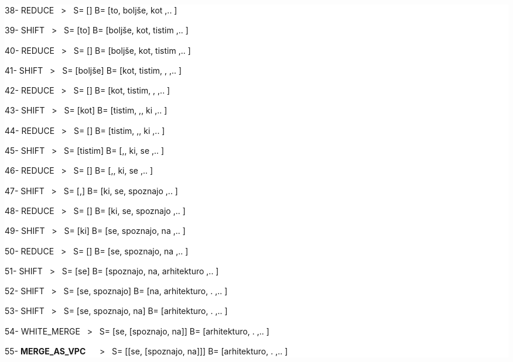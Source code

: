 

38- REDUCE&nbsp;&nbsp;&nbsp;>&nbsp;&nbsp;&nbsp;S= []   B= [to, boljše, kot ,.. ]



39- SHIFT&nbsp;&nbsp;&nbsp;>&nbsp;&nbsp;&nbsp;S= [to]   B= [boljše, kot, tistim ,.. ]



40- REDUCE&nbsp;&nbsp;&nbsp;>&nbsp;&nbsp;&nbsp;S= []   B= [boljše, kot, tistim ,.. ]



41- SHIFT&nbsp;&nbsp;&nbsp;>&nbsp;&nbsp;&nbsp;S= [boljše]   B= [kot, tistim, , ,.. ]



42- REDUCE&nbsp;&nbsp;&nbsp;>&nbsp;&nbsp;&nbsp;S= []   B= [kot, tistim, , ,.. ]



43- SHIFT&nbsp;&nbsp;&nbsp;>&nbsp;&nbsp;&nbsp;S= [kot]   B= [tistim, ,, ki ,.. ]



44- REDUCE&nbsp;&nbsp;&nbsp;>&nbsp;&nbsp;&nbsp;S= []   B= [tistim, ,, ki ,.. ]



45- SHIFT&nbsp;&nbsp;&nbsp;>&nbsp;&nbsp;&nbsp;S= [tistim]   B= [,, ki, se ,.. ]



46- REDUCE&nbsp;&nbsp;&nbsp;>&nbsp;&nbsp;&nbsp;S= []   B= [,, ki, se ,.. ]



47- SHIFT&nbsp;&nbsp;&nbsp;>&nbsp;&nbsp;&nbsp;S= [,]   B= [ki, se, spoznajo ,.. ]



48- REDUCE&nbsp;&nbsp;&nbsp;>&nbsp;&nbsp;&nbsp;S= []   B= [ki, se, spoznajo ,.. ]



49- SHIFT&nbsp;&nbsp;&nbsp;>&nbsp;&nbsp;&nbsp;S= [ki]   B= [se, spoznajo, na ,.. ]



50- REDUCE&nbsp;&nbsp;&nbsp;>&nbsp;&nbsp;&nbsp;S= []   B= [se, spoznajo, na ,.. ]



51- SHIFT&nbsp;&nbsp;&nbsp;>&nbsp;&nbsp;&nbsp;S= [se]   B= [spoznajo, na, arhitekturo ,.. ]



52- SHIFT&nbsp;&nbsp;&nbsp;>&nbsp;&nbsp;&nbsp;S= [se, spoznajo]   B= [na, arhitekturo, . ,.. ]



53- SHIFT&nbsp;&nbsp;&nbsp;>&nbsp;&nbsp;&nbsp;S= [se, spoznajo, na]   B= [arhitekturo, . ,.. ]



54- WHITE_MERGE&nbsp;&nbsp;&nbsp;>&nbsp;&nbsp;&nbsp;S= [se, [spoznajo, na]]   B= [arhitekturo, . ,.. ]



55- **MERGE_AS_VPC**&nbsp;&nbsp;&nbsp;&nbsp;&nbsp;&nbsp;>&nbsp;&nbsp;&nbsp;S= [[se, [spoznajo, na]]]   B= [arhitekturo, . ,.. ]


